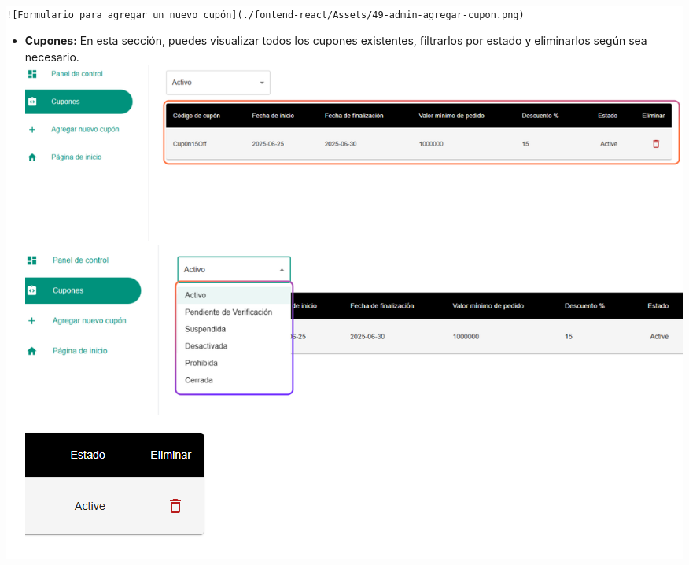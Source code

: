     ![Formulario para agregar un nuevo cupón](./fontend-react/Assets/49-admin-agregar-cupon.png)
   
* **Cupones:** En esta sección, puedes visualizar todos los cupones existentes, filtrarlos por estado y eliminarlos según sea necesario.
    ![Botón de la sección Cupones](./fontend-react/Assets/51-admin-seccion-cupones-btn.png)
    ![Tabla de cupones existentes](./fontend-react/Assets/52-admin-lista-cupones.png)
    ![Filtrar cupones por estado](./fontend-react/Assets/53-admin-filtrar-cupones.png)